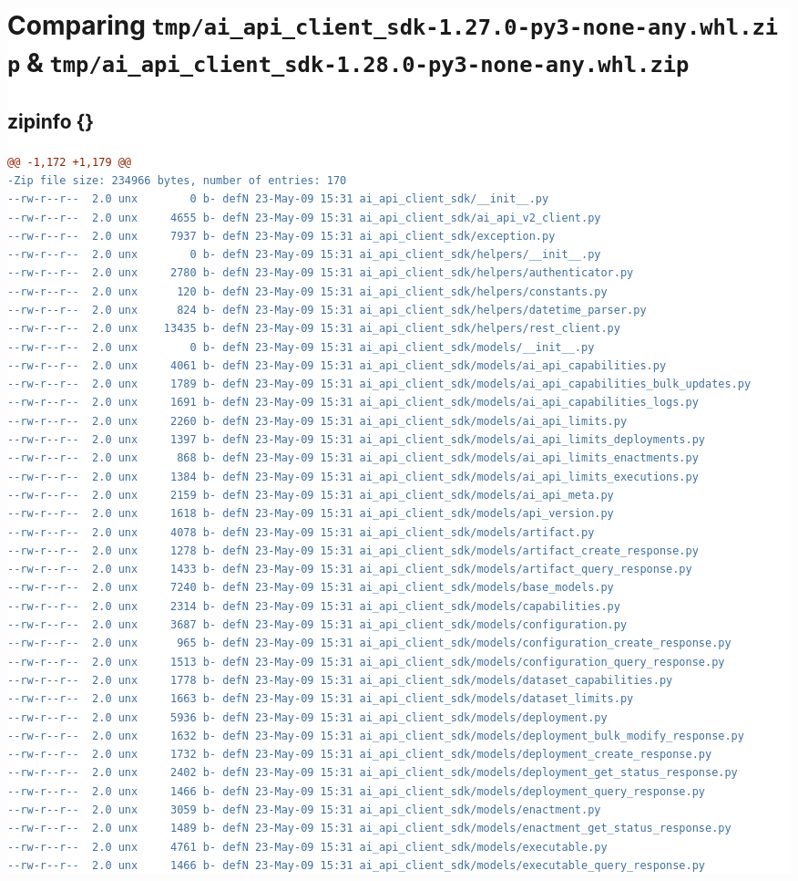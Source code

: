 # Comparing `tmp/ai_api_client_sdk-1.27.0-py3-none-any.whl.zip` & `tmp/ai_api_client_sdk-1.28.0-py3-none-any.whl.zip`

## zipinfo {}

```diff
@@ -1,172 +1,179 @@
-Zip file size: 234966 bytes, number of entries: 170
--rw-r--r--  2.0 unx        0 b- defN 23-May-09 15:31 ai_api_client_sdk/__init__.py
--rw-r--r--  2.0 unx     4655 b- defN 23-May-09 15:31 ai_api_client_sdk/ai_api_v2_client.py
--rw-r--r--  2.0 unx     7937 b- defN 23-May-09 15:31 ai_api_client_sdk/exception.py
--rw-r--r--  2.0 unx        0 b- defN 23-May-09 15:31 ai_api_client_sdk/helpers/__init__.py
--rw-r--r--  2.0 unx     2780 b- defN 23-May-09 15:31 ai_api_client_sdk/helpers/authenticator.py
--rw-r--r--  2.0 unx      120 b- defN 23-May-09 15:31 ai_api_client_sdk/helpers/constants.py
--rw-r--r--  2.0 unx      824 b- defN 23-May-09 15:31 ai_api_client_sdk/helpers/datetime_parser.py
--rw-r--r--  2.0 unx    13435 b- defN 23-May-09 15:31 ai_api_client_sdk/helpers/rest_client.py
--rw-r--r--  2.0 unx        0 b- defN 23-May-09 15:31 ai_api_client_sdk/models/__init__.py
--rw-r--r--  2.0 unx     4061 b- defN 23-May-09 15:31 ai_api_client_sdk/models/ai_api_capabilities.py
--rw-r--r--  2.0 unx     1789 b- defN 23-May-09 15:31 ai_api_client_sdk/models/ai_api_capabilities_bulk_updates.py
--rw-r--r--  2.0 unx     1691 b- defN 23-May-09 15:31 ai_api_client_sdk/models/ai_api_capabilities_logs.py
--rw-r--r--  2.0 unx     2260 b- defN 23-May-09 15:31 ai_api_client_sdk/models/ai_api_limits.py
--rw-r--r--  2.0 unx     1397 b- defN 23-May-09 15:31 ai_api_client_sdk/models/ai_api_limits_deployments.py
--rw-r--r--  2.0 unx      868 b- defN 23-May-09 15:31 ai_api_client_sdk/models/ai_api_limits_enactments.py
--rw-r--r--  2.0 unx     1384 b- defN 23-May-09 15:31 ai_api_client_sdk/models/ai_api_limits_executions.py
--rw-r--r--  2.0 unx     2159 b- defN 23-May-09 15:31 ai_api_client_sdk/models/ai_api_meta.py
--rw-r--r--  2.0 unx     1618 b- defN 23-May-09 15:31 ai_api_client_sdk/models/api_version.py
--rw-r--r--  2.0 unx     4078 b- defN 23-May-09 15:31 ai_api_client_sdk/models/artifact.py
--rw-r--r--  2.0 unx     1278 b- defN 23-May-09 15:31 ai_api_client_sdk/models/artifact_create_response.py
--rw-r--r--  2.0 unx     1433 b- defN 23-May-09 15:31 ai_api_client_sdk/models/artifact_query_response.py
--rw-r--r--  2.0 unx     7240 b- defN 23-May-09 15:31 ai_api_client_sdk/models/base_models.py
--rw-r--r--  2.0 unx     2314 b- defN 23-May-09 15:31 ai_api_client_sdk/models/capabilities.py
--rw-r--r--  2.0 unx     3687 b- defN 23-May-09 15:31 ai_api_client_sdk/models/configuration.py
--rw-r--r--  2.0 unx      965 b- defN 23-May-09 15:31 ai_api_client_sdk/models/configuration_create_response.py
--rw-r--r--  2.0 unx     1513 b- defN 23-May-09 15:31 ai_api_client_sdk/models/configuration_query_response.py
--rw-r--r--  2.0 unx     1778 b- defN 23-May-09 15:31 ai_api_client_sdk/models/dataset_capabilities.py
--rw-r--r--  2.0 unx     1663 b- defN 23-May-09 15:31 ai_api_client_sdk/models/dataset_limits.py
--rw-r--r--  2.0 unx     5936 b- defN 23-May-09 15:31 ai_api_client_sdk/models/deployment.py
--rw-r--r--  2.0 unx     1632 b- defN 23-May-09 15:31 ai_api_client_sdk/models/deployment_bulk_modify_response.py
--rw-r--r--  2.0 unx     1732 b- defN 23-May-09 15:31 ai_api_client_sdk/models/deployment_create_response.py
--rw-r--r--  2.0 unx     2402 b- defN 23-May-09 15:31 ai_api_client_sdk/models/deployment_get_status_response.py
--rw-r--r--  2.0 unx     1466 b- defN 23-May-09 15:31 ai_api_client_sdk/models/deployment_query_response.py
--rw-r--r--  2.0 unx     3059 b- defN 23-May-09 15:31 ai_api_client_sdk/models/enactment.py
--rw-r--r--  2.0 unx     1489 b- defN 23-May-09 15:31 ai_api_client_sdk/models/enactment_get_status_response.py
--rw-r--r--  2.0 unx     4761 b- defN 23-May-09 15:31 ai_api_client_sdk/models/executable.py
--rw-r--r--  2.0 unx     1466 b- defN 23-May-09 15:31 ai_api_client_sdk/models/executable_query_response.py
```